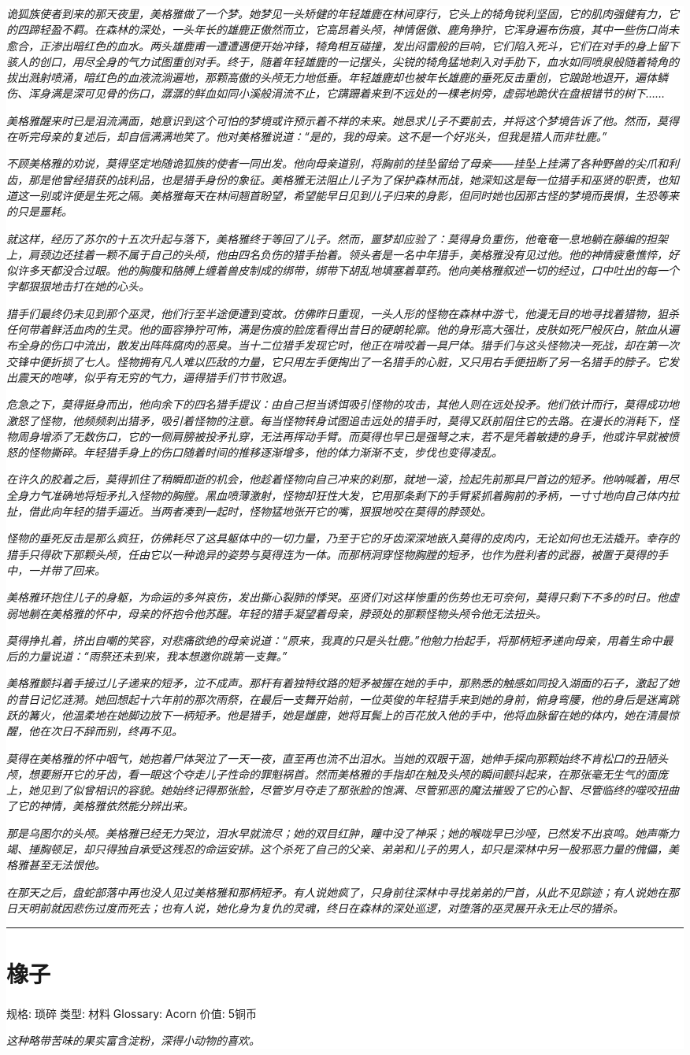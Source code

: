 *诡狐族使者到来的那天夜里，美格雅做了一个梦。她梦见一头矫健的年轻雄鹿在林间穿行，它头上的犄角锐利坚固，它的肌肉强健有力，它的四蹄轻盈不羁。在森林的深处，一头年长的雄鹿正傲然而立，它高昂着头颅，神情倨傲、鹿角狰狞，它浑身遍布伤痕，其中一些伤口尚未愈合，正渗出暗红色的血水。两头雄鹿甫一遭遭遇便开始冲锋，犄角相互碰撞，发出闷雷般的巨响，它们陷入死斗，它们在对手的身上留下骇人的创口，用尽全身的气力试图重创对手。终于，随着年轻雄鹿的一记摆头，尖锐的犄角猛地刺入对手肋下，血水如同喷泉般随着犄角的拔出溅射喷涌，暗红色的血液流淌遍地，那颗高傲的头颅无力地低垂。年轻雄鹿却也被年长雄鹿的垂死反击重创，它踉跄地退开，遍体鳞伤、浑身满是深可见骨的伤口，潺潺的鲜血如同小溪般涓流不止，它蹒跚着来到不远处的一棵老树旁，虚弱地跪伏在盘根错节的树下……*

*美格雅醒来时已是泪流满面，她意识到这个可怕的梦境或许预示着不祥的未来。她恳求儿子不要前去，并将这个梦境告诉了他。然而，莫得在听完母亲的复述后，却自信满满地笑了。他对美格雅说道：“是的，我的母亲。这不是一个好兆头，但我是猎人而非牡鹿。”*

*不顾美格雅的劝说，莫得坚定地随诡狐族的使者一同出发。他向母亲道别，将胸前的挂坠留给了母亲——挂坠上挂满了各种野兽的尖爪和利齿，那是他曾经猎获的战利品，也是猎手身份的象征。美格雅无法阻止儿子为了保护森林而战，她深知这是每一位猎手和巫贤的职责，也知道这一别或许便是生死之隔。美格雅每天在林间翘首盼望，希望能早日见到儿子归来的身影，但同时她也因那古怪的梦境而畏惧，生恐等来的只是噩耗。*

*就这样，经历了苏尔的十五次升起与落下，美格雅终于等回了儿子。然而，噩梦却应验了：莫得身负重伤，他奄奄一息地躺在藤编的担架上，肩颈边还挂着一颗不属于自己的头颅，他由四名负伤的猎手抬着。领头者是一名中年猎手，美格雅没有见过他。他的神情疲惫憔悴，好似许多天都没合过眼。他的胸腹和胳膊上缠着兽皮制成的绑带，绑带下胡乱地填塞着草药。他向美格雅叙述一切的经过，口中吐出的每一个字都狠狠地击打在她的心头。*

*猎手们最终仍未见到那个巫灵，他们行至半途便遭到变故。仿佛昨日重现，一头人形的怪物在森林中游弋，他漫无目的地寻找着猎物，狙杀任何带着鲜活血肉的生灵。他的面容狰狞可怖，满是伤痕的脸庞看得出昔日的硬朗轮廓。他的身形高大强壮，皮肤如死尸般灰白，脓血从遍布全身的伤口中流出，散发出阵阵腐肉的恶臭。当十二位猎手发现它时，他正在啃咬着一具尸体。猎手们与这头怪物决一死战，却在第一次交锋中便折损了七人。怪物拥有凡人难以匹敌的力量，它只用左手便掏出了一名猎手的心脏，又只用右手便扭断了另一名猎手的脖子。它发出震天的咆哮，似乎有无穷的气力，逼得猎手们节节败退。*

*危急之下，莫得挺身而出，他向余下的四名猎手提议：由自己担当诱饵吸引怪物的攻击，其他人则在远处投矛。他们依计而行，莫得成功地激怒了怪物，他频频刺出猎矛，吸引着怪物的注意。每当怪物转身试图追击远处的猎手时，莫得又跃前阻住它的去路。在漫长的消耗下，怪物周身增添了无数伤口，它的一侧肩膀被投矛扎穿，无法再挥动手臂。而莫得也早已是强弩之末，若不是凭着敏捷的身手，他或许早就被愤怒的怪物撕碎。年轻猎手身上的伤口随着时间的推移逐渐增多，他的体力渐渐不支，步伐也变得凌乱。*

*在许久的胶着之后，莫得抓住了稍瞬即逝的机会，他趁着怪物向自己冲来的刹那，就地一滚，捡起先前那具尸首边的短矛。他呐喊着，用尽全身力气准确地将短矛扎入怪物的胸膛。黑血喷薄激射，怪物却狂性大发，它用那条剩下的手臂紧抓着胸前的矛柄，一寸寸地向自己体内拉扯，借此向年轻的猎手逼近。当两者凑到一起时，怪物猛地张开它的嘴，狠狠地咬在莫得的脖颈处。*

*怪物的垂死反击是那么疯狂，仿佛耗尽了这具躯体中的一切力量，乃至于它的牙齿深深地嵌入莫得的皮肉内，无论如何也无法撬开。幸存的猎手只得砍下那颗头颅，任由它以一种诡异的姿势与莫得连为一体。而那柄洞穿怪物胸膛的短矛，也作为胜利者的武器，被置于莫得的手中，一并带了回来。*

*美格雅环抱住儿子的身躯，为命运的多舛哀伤，发出撕心裂肺的悸哭。巫贤们对这样惨重的伤势也无可奈何，莫得只剩下不多的时日。他虚弱地躺在美格雅的怀中，母亲的怀抱令他苏醒。年轻的猎手凝望着母亲，脖颈处的那颗怪物头颅令他无法扭头。*

*莫得挣扎着，挤出自嘲的笑容，对悲痛欲绝的母亲说道：“原来，我真的只是头牡鹿。”他勉力抬起手，将那柄短矛递向母亲，用着生命中最后的力量说道：“雨祭还未到来，我本想邀你跳第一支舞。”*

*美格雅颤抖着手接过儿子递来的短矛，泣不成声。那杆有着独特纹路的短矛被握在她的手中，那熟悉的触感如同投入湖面的石子，激起了她的昔日记忆涟漪。她回想起十六年前的那次雨祭，在最后一支舞开始前，一位英俊的年轻猎手来到她的身前，俯身弯腰，他的身后是迷离跳跃的篝火，他温柔地在她脚边放下一柄短矛。他是猎手，她是雌鹿，她将耳鬓上的百花放入他的手中，他将血脉留在她的体内，她在清晨惊醒，他在次日不辞而别，终再不见。*

*莫得在美格雅的怀中咽气，她抱着尸体哭泣了一天一夜，直至再也流不出泪水。当她的双眼干涸，她伸手探向那颗始终不肯松口的丑陋头颅，想要掰开它的牙齿，看一眼这个夺走儿子性命的罪魁祸首。然而美格雅的手指却在触及头颅的瞬间颤抖起来，在那张毫无生气的面庞上，她见到了似曾相识的容貌。她始终记得那张脸，尽管岁月夺走了那张脸的饱满、尽管邪恶的魔法摧毁了它的心智、尽管临终的噬咬扭曲了它的神情，美格雅依然能分辨出来。*

*那是乌图尔的头颅。美格雅已经无力哭泣，泪水早就流尽；她的双目红肿，瞳中没了神采；她的喉咙早已沙哑，已然发不出哀鸣。她声嘶力竭、捶胸顿足，却只得独自承受这残忍的命运安排。这个杀死了自己的父亲、弟弟和儿子的男人，却只是深林中另一股邪恶力量的傀儡，美格雅甚至无法恨他。*

*在那天之后，盘蛇部落中再也没人见过美格雅和那柄短矛。有人说她疯了，只身前往深林中寻找弟弟的尸首，从此不见踪迹；有人说她在那日天明前就因悲伤过度而死去；也有人说，她化身为复仇的灵魂，终日在森林的深处巡逻，对堕落的巫灵展开永无止尽的猎杀。*

----

# 橡子

规格: 琐碎
类型: 材料
Glossary: Acorn
价值: 5铜币

*这种略带苦味的果实富含淀粉，深得小动物的喜欢。*
